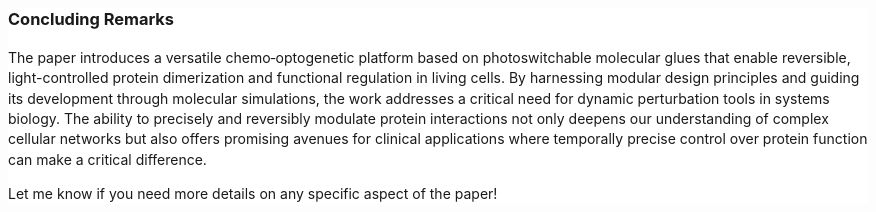 
### **Concluding Remarks**

The paper introduces a versatile chemo‑optogenetic platform based on photoswitchable molecular glues that enable reversible, light-controlled protein dimerization and functional regulation in living cells. By harnessing modular design principles and guiding its development through molecular simulations, the work addresses a critical need for dynamic perturbation tools in systems biology. The ability to precisely and reversibly modulate protein interactions not only deepens our understanding of complex cellular networks but also offers promising avenues for clinical applications where temporally precise control over protein function can make a critical difference.

Let me know if you need more details on any specific aspect of the paper!